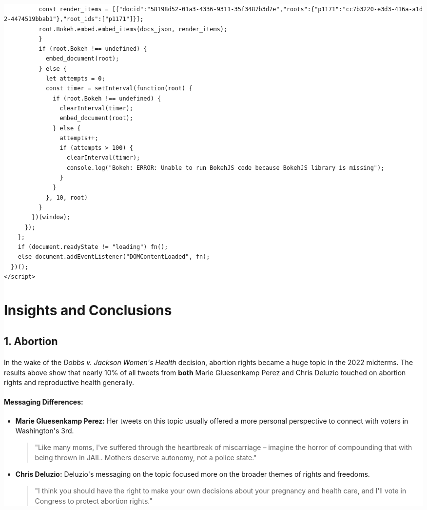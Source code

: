              const render_items = [{"docid":"58198d52-01a3-4336-9311-35f3487b3d7e","roots":{"p1171":"cc7b3220-e3d3-416a-a1d2-4474519bbab1"},"root_ids":["p1171"]}];
              root.Bokeh.embed.embed_items(docs_json, render_items);
              }
              if (root.Bokeh !== undefined) {
                embed_document(root);
              } else {
                let attempts = 0;
                const timer = setInterval(function(root) {
                  if (root.Bokeh !== undefined) {
                    clearInterval(timer);
                    embed_document(root);
                  } else {
                    attempts++;
                    if (attempts > 100) {
                      clearInterval(timer);
                      console.log("Bokeh: ERROR: Unable to run BokehJS code because BokehJS library is missing");
                    }
                  }
                }, 10, root)
              }
            })(window);
          });
        };
        if (document.readyState != "loading") fn();
        else document.addEventListener("DOMContentLoaded", fn);
      })();
    </script>
  </body>
</html>
</div>


# Insights and Conclusions

## 1. Abortion
In the wake of the *Dobbs v. Jackson Women's Health* decision, abortion rights became a huge topic in the 2022 midterms. The results above show that nearly 10% of all tweets from **both** Marie Gluesenkamp Perez and Chris Deluzio touched on abortion rights and reproductive health generally.

#### Messaging Differences:
- **Marie Gluesenkamp Perez:** Her tweets on this topic usually offered a more personal perspective to connect with voters in Washington's 3rd.
  > "Like many moms, I've suffered through the heartbreak of miscarriage – imagine the horror of compounding that with being thrown in JAIL. Mothers deserve autonomy, not a police state."
- **Chris Deluzio:** Deluzio's messaging on the topic focused more on the broader themes of rights and freedoms.  
  > "I think you should have the right to make your own decisions about your pregnancy and health care, and I'll vote in Congress to protect abortion rights."
